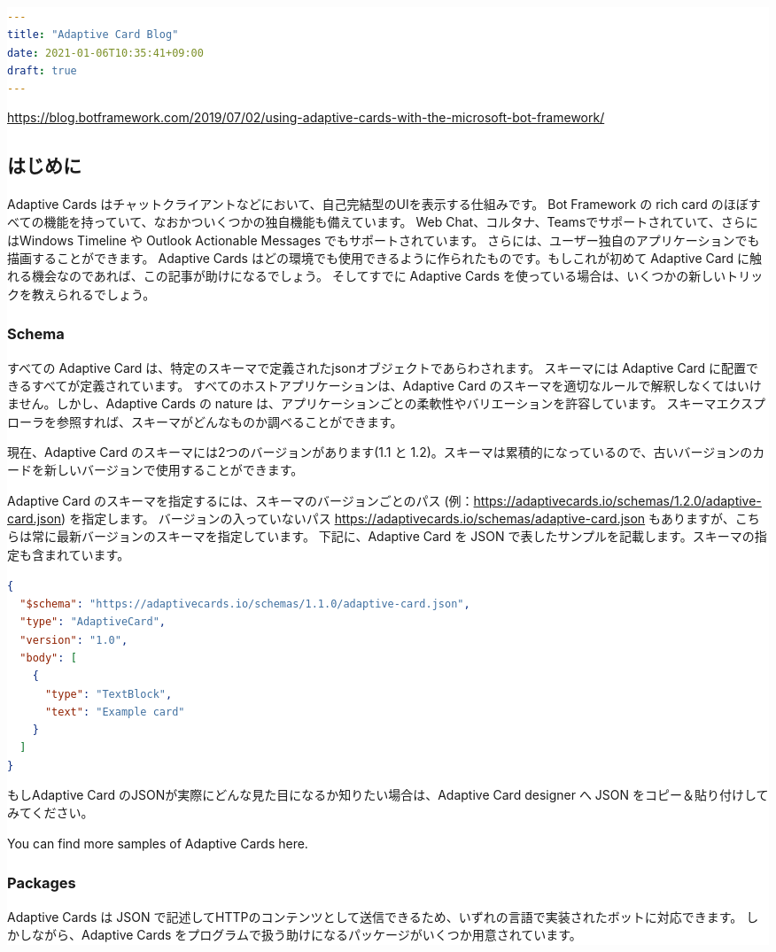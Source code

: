 ```yaml
---
title: "Adaptive Card Blog"
date: 2021-01-06T10:35:41+09:00
draft: true
---
```


https://blog.botframework.com/2019/07/02/using-adaptive-cards-with-the-microsoft-bot-framework/

## はじめに
Adaptive Cards はチャットクライアントなどにおいて、自己完結型のUIを表示する仕組みです。
Bot Framework の rich card のほぼすべての機能を持っていて、なおかついくつかの独自機能も備えています。
Web Chat、コルタナ、Teamsでサポートされていて、さらにはWindows Timeline や Outlook Actionable Messages でもサポートされています。
さらには、ユーザー独自のアプリケーションでも描画することができます。
Adaptive Cards はどの環境でも使用できるように作られたものです。もしこれが初めて Adaptive Card に触れる機会なのであれば、この記事が助けになるでしょう。
そしてすでに Adaptive Cards を使っている場合は、いくつかの新しいトリックを教えられるでしょう。

### Schema
すべての Adaptive Card は、特定のスキーマで定義されたjsonオブジェクトであらわされます。
スキーマには Adaptive Card に配置できるすべてが定義されています。
すべてのホストアプリケーションは、Adaptive Card のスキーマを適切なルールで解釈しなくてはいけません。しかし、Adaptive Cards の nature は、アプリケーションごとの柔軟性やバリエーションを許容しています。
スキーマエクスプローラを参照すれば、スキーマがどんなものか調べることができます。

現在、Adaptive Card のスキーマには2つのバージョンがあります(1.1 と 1.2)。スキーマは累積的になっているので、古いバージョンのカードを新しいバージョンで使用することができます。

Adaptive Card のスキーマを指定するには、スキーマのバージョンごとのパス (例：https://adaptivecards.io/schemas/1.2.0/adaptive-card.json) を指定します。
バージョンの入っていないパス https://adaptivecards.io/schemas/adaptive-card.json もありますが、こちらは常に最新バージョンのスキーマを指定しています。
下記に、Adaptive Card を JSON で表したサンプルを記載します。スキーマの指定も含まれています。

```json
{
  "$schema": "https://adaptivecards.io/schemas/1.1.0/adaptive-card.json",
  "type": "AdaptiveCard",
  "version": "1.0",
  "body": [
    {
      "type": "TextBlock",
      "text": "Example card"
    }
  ]
}
```

もしAdaptive Card のJSONが実際にどんな見た目になるか知りたい場合は、Adaptive Card designer へ JSON をコピー＆貼り付けしてみてください。

You can find more samples of Adaptive Cards here.

### Packages
Adaptive Cards は JSON で記述してHTTPのコンテンツとして送信できるため、いずれの言語で実装されたボットに対応できます。
しかしながら、Adaptive Cards をプログラムで扱う助けになるパッケージがいくつか用意されています。

